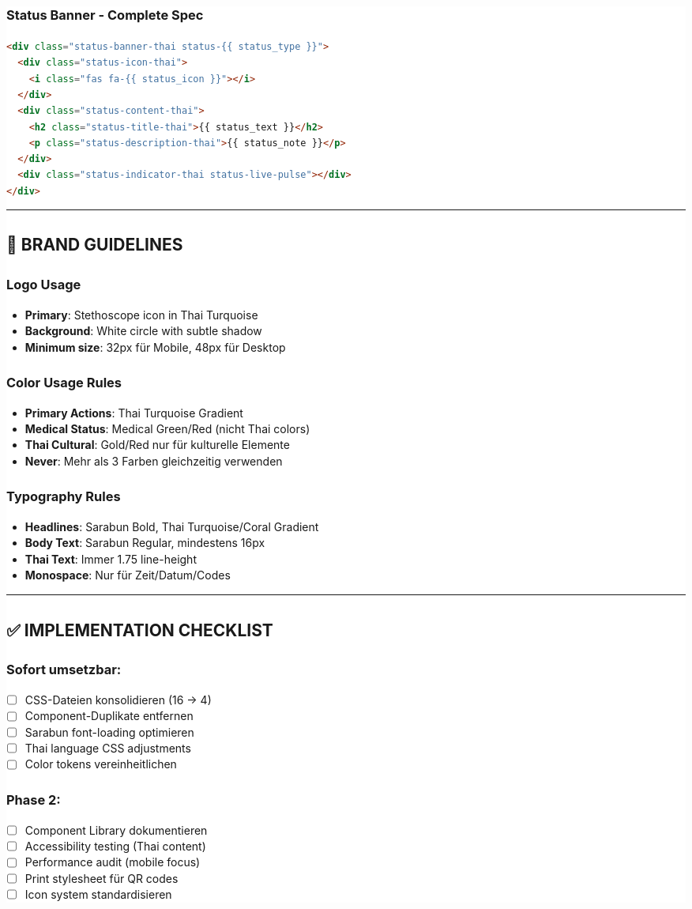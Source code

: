 ### Status Banner - Complete Spec
```html
<div class="status-banner-thai status-{{ status_type }}">
  <div class="status-icon-thai">
    <i class="fas fa-{{ status_icon }}"></i>
  </div>
  <div class="status-content-thai">
    <h2 class="status-title-thai">{{ status_text }}</h2>
    <p class="status-description-thai">{{ status_note }}</p>
  </div>
  <div class="status-indicator-thai status-live-pulse"></div>
</div>
```

---

## 🎨 BRAND GUIDELINES

### Logo Usage
- **Primary**: Stethoscope icon in Thai Turquoise
- **Background**: White circle with subtle shadow
- **Minimum size**: 32px für Mobile, 48px für Desktop

### Color Usage Rules
- **Primary Actions**: Thai Turquoise Gradient
- **Medical Status**: Medical Green/Red (nicht Thai colors)
- **Thai Cultural**: Gold/Red nur für kulturelle Elemente
- **Never**: Mehr als 3 Farben gleichzeitig verwenden

### Typography Rules
- **Headlines**: Sarabun Bold, Thai Turquoise/Coral Gradient
- **Body Text**: Sarabun Regular, mindestens 16px
- **Thai Text**: Immer 1.75 line-height
- **Monospace**: Nur für Zeit/Datum/Codes

---

## ✅ IMPLEMENTATION CHECKLIST

### Sofort umsetzbar:
- [ ] CSS-Dateien konsolidieren (16 → 4)
- [ ] Component-Duplikate entfernen
- [ ] Sarabun font-loading optimieren
- [ ] Thai language CSS adjustments
- [ ] Color tokens vereinheitlichen

### Phase 2:
- [ ] Component Library dokumentieren  
- [ ] Accessibility testing (Thai content)
- [ ] Performance audit (mobile focus)
- [ ] Print stylesheet für QR codes
- [ ] Icon system standardisieren
